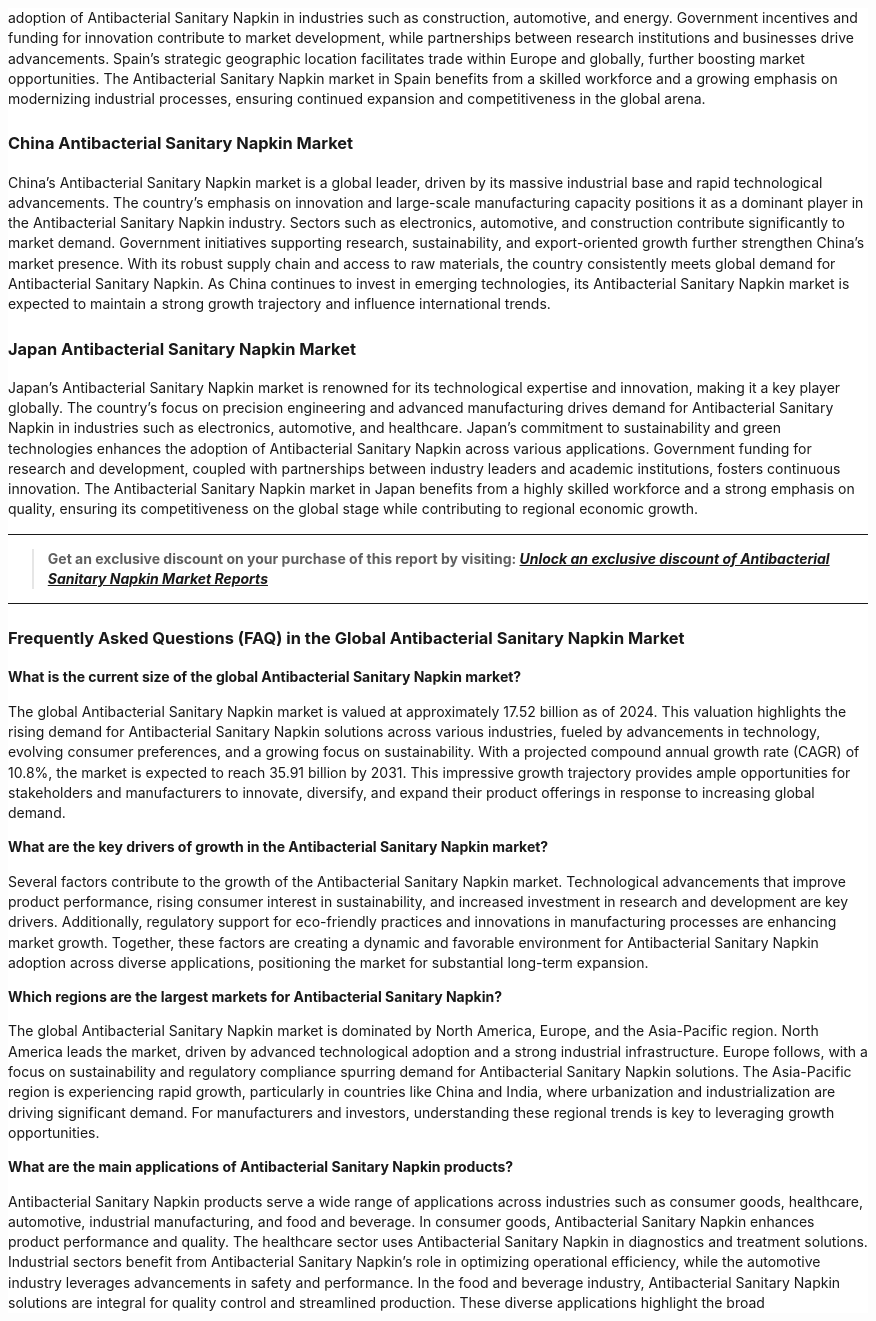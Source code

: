 adoption of Antibacterial Sanitary Napkin in industries such as construction, automotive, and energy. Government incentives and funding for innovation contribute to market development, while partnerships between research institutions and businesses drive advancements. Spain&rsquo;s strategic geographic location facilitates trade within Europe and globally, further boosting market opportunities. The Antibacterial Sanitary Napkin market in Spain benefits from a skilled workforce and a growing emphasis on modernizing industrial processes, ensuring continued expansion and competitiveness in the global arena.</p><h3>China Antibacterial Sanitary Napkin Market</h3><p>China&rsquo;s Antibacterial Sanitary Napkin market is a global leader, driven by its massive industrial base and rapid technological advancements. The country&rsquo;s emphasis on innovation and large-scale manufacturing capacity positions it as a dominant player in the Antibacterial Sanitary Napkin industry. Sectors such as electronics, automotive, and construction contribute significantly to market demand. Government initiatives supporting research, sustainability, and export-oriented growth further strengthen China&rsquo;s market presence. With its robust supply chain and access to raw materials, the country consistently meets global demand for Antibacterial Sanitary Napkin. As China continues to invest in emerging technologies, its Antibacterial Sanitary Napkin market is expected to maintain a strong growth trajectory and influence international trends.</p><h3>Japan Antibacterial Sanitary Napkin Market</h3><p>Japan&rsquo;s Antibacterial Sanitary Napkin market is renowned for its technological expertise and innovation, making it a key player globally. The country&rsquo;s focus on precision engineering and advanced manufacturing drives demand for Antibacterial Sanitary Napkin in industries such as electronics, automotive, and healthcare. Japan&rsquo;s commitment to sustainability and green technologies enhances the adoption of Antibacterial Sanitary Napkin across various applications. Government funding for research and development, coupled with partnerships between industry leaders and academic institutions, fosters continuous innovation. The Antibacterial Sanitary Napkin market in Japan benefits from a highly skilled workforce and a strong emphasis on quality, ensuring its competitiveness on the global stage while contributing to regional economic growth.</p><hr /><blockquote><p><strong>Get an exclusive discount on your purchase of this report by visiting: <em><a href="://marketresearchpulse.com/ask-for-discount/79684?utm_source=Github&amp;utm_medium=028">Unlock an exclusive discount of Antibacterial Sanitary Napkin Market Reports</a></em>&nbsp;</strong></p></blockquote><hr /><h3>Frequently Asked Questions (FAQ) in the Global Antibacterial Sanitary Napkin Market</h3><p><strong>What is the current size of the global Antibacterial Sanitary Napkin market?</strong></p><p>The global Antibacterial Sanitary Napkin market is valued at approximately 17.52 billion as of 2024. This valuation highlights the rising demand for Antibacterial Sanitary Napkin solutions across various industries, fueled by advancements in technology, evolving consumer preferences, and a growing focus on sustainability. With a projected compound annual growth rate (CAGR) of 10.8%, the market is expected to reach 35.91 billion by 2031. This impressive growth trajectory provides ample opportunities for stakeholders and manufacturers to innovate, diversify, and expand their product offerings in response to increasing global demand.</p><p><strong>What are the key drivers of growth in the Antibacterial Sanitary Napkin market?</strong></p><p>Several factors contribute to the growth of the Antibacterial Sanitary Napkin market. Technological advancements that improve product performance, rising consumer interest in sustainability, and increased investment in research and development are key drivers. Additionally, regulatory support for eco-friendly practices and innovations in manufacturing processes are enhancing market growth. Together, these factors are creating a dynamic and favorable environment for Antibacterial Sanitary Napkin adoption across diverse applications, positioning the market for substantial long-term expansion.</p><p><strong>Which regions are the largest markets for Antibacterial Sanitary Napkin?</strong></p><p>The global Antibacterial Sanitary Napkin market is dominated by North America, Europe, and the Asia-Pacific region. North America leads the market, driven by advanced technological adoption and a strong industrial infrastructure. Europe follows, with a focus on sustainability and regulatory compliance spurring demand for Antibacterial Sanitary Napkin solutions. The Asia-Pacific region is experiencing rapid growth, particularly in countries like China and India, where urbanization and industrialization are driving significant demand. For manufacturers and investors, understanding these regional trends is key to leveraging growth opportunities.</p><p><strong>What are the main applications of Antibacterial Sanitary Napkin products?</strong></p><p>Antibacterial Sanitary Napkin products serve a wide range of applications across industries such as consumer goods, healthcare, automotive, industrial manufacturing, and food and beverage. In consumer goods, Antibacterial Sanitary Napkin enhances product performance and quality. The healthcare sector uses Antibacterial Sanitary Napkin in diagnostics and treatment solutions. Industrial sectors benefit from Antibacterial Sanitary Napkin&rsquo;s role in optimizing operational efficiency, while the automotive industry leverages advancements in safety and performance. In the food and beverage industry, Antibacterial Sanitary Napkin solutions are integral for quality control and streamlined production. These diverse applications highlight the broad